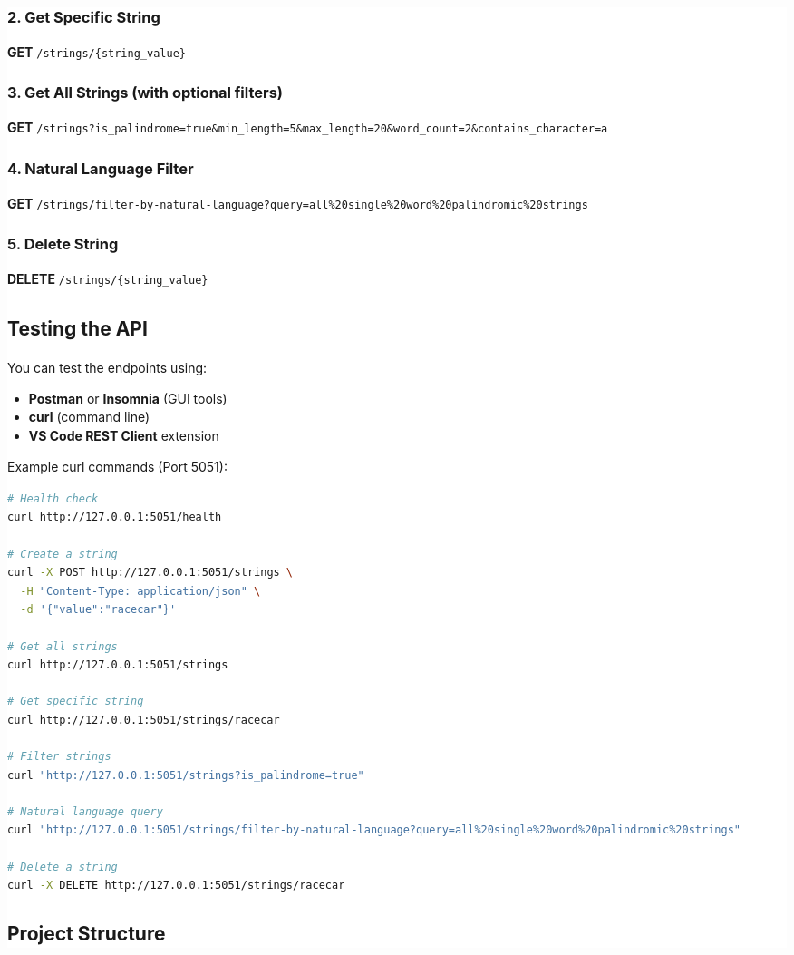 ### 2. Get Specific String

**GET** `/strings/{string_value}`

### 3. Get All Strings (with optional filters)

**GET** `/strings?is_palindrome=true&min_length=5&max_length=20&word_count=2&contains_character=a`

### 4. Natural Language Filter

**GET** `/strings/filter-by-natural-language?query=all%20single%20word%20palindromic%20strings`

### 5. Delete String

**DELETE** `/strings/{string_value}`

## Testing the API

You can test the endpoints using:

- **Postman** or **Insomnia** (GUI tools)
- **curl** (command line)
- **VS Code REST Client** extension

Example curl commands (Port 5051):

```bash
# Health check
curl http://127.0.0.1:5051/health

# Create a string
curl -X POST http://127.0.0.1:5051/strings \
  -H "Content-Type: application/json" \
  -d '{"value":"racecar"}'

# Get all strings
curl http://127.0.0.1:5051/strings

# Get specific string
curl http://127.0.0.1:5051/strings/racecar

# Filter strings
curl "http://127.0.0.1:5051/strings?is_palindrome=true"

# Natural language query
curl "http://127.0.0.1:5051/strings/filter-by-natural-language?query=all%20single%20word%20palindromic%20strings"

# Delete a string
curl -X DELETE http://127.0.0.1:5051/strings/racecar
```

## Project Structure
